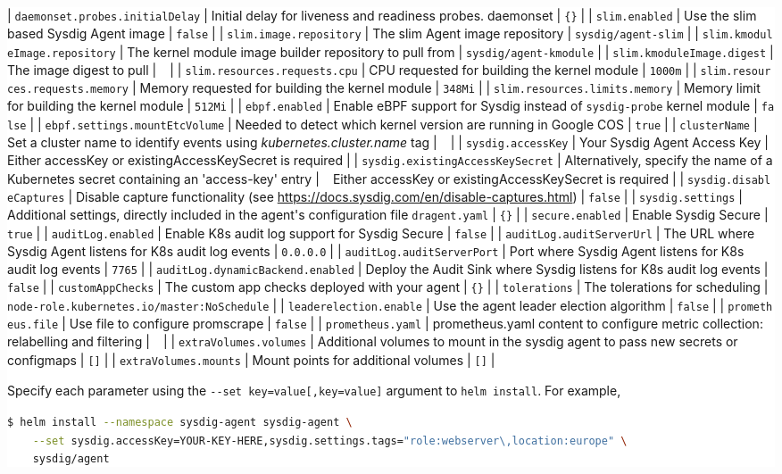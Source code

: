 | `daemonset.probes.initialDelay`   | Initial delay for liveness and readiness probes. daemonset                              | `{}`                                                        |
| `slim.enabled`                    | Use the slim based Sysdig Agent image                                                   | `false`                                                     |
| `slim.image.repository`           | The slim Agent image repository                                                         | `sysdig/agent-slim`                                         |
| `slim.kmoduleImage.repository`    | The kernel module image builder repository to pull from                                 | `sysdig/agent-kmodule`                                      |
| `slim.kmoduleImage.digest`        | The image digest to pull                                                                | ` `                                                         |
| `slim.resources.requests.cpu`     | CPU requested for building the kernel module                                            | `1000m`                                                     |
| `slim.resources.requests.memory`  | Memory requested for building the kernel module                                         | `348Mi`                                                     |
| `slim.resources.limits.memory`    | Memory limit for building the kernel module                                             | `512Mi`                                                     |
| `ebpf.enabled`                    | Enable eBPF support for Sysdig instead of `sysdig-probe` kernel module                  | `false`                                                     |
| `ebpf.settings.mountEtcVolume`    | Needed to detect which kernel version are running in Google COS                         | `true`                                                      |
| `clusterName`                     | Set a cluster name to identify events using *kubernetes.cluster.name* tag               | ` `                                                         |
| `sysdig.accessKey`                | Your Sysdig Agent Access Key                                                            | ` ` Either accessKey or existingAccessKeySecret is required |
| `sysdig.existingAccessKeySecret`  | Alternatively, specify the name of a Kubernetes secret containing an 'access-key' entry | ` ` Either accessKey or existingAccessKeySecret is required |
| `sysdig.disableCaptures`          | Disable capture functionality (see https://docs.sysdig.com/en/disable-captures.html)    | `false`                                                     |
| `sysdig.settings`                 | Additional settings, directly included in the agent's configuration file `dragent.yaml` | `{}`                                                        |
| `secure.enabled`                  | Enable Sysdig Secure                                                                    | `true`                                                      |
| `auditLog.enabled`                | Enable K8s audit log support for Sysdig Secure                                          | `false`                                                     |
| `auditLog.auditServerUrl`         | The URL where Sysdig Agent listens for K8s audit log events                             | `0.0.0.0`                                                   |
| `auditLog.auditServerPort`        | Port where Sysdig Agent listens for K8s audit log events                                | `7765`                                                      |
| `auditLog.dynamicBackend.enabled` | Deploy the Audit Sink where Sysdig listens for K8s audit log events                     | `false`                                                     |
| `customAppChecks`                 | The custom app checks deployed with your agent                                          | `{}`                                                        |
| `tolerations`                     | The tolerations for scheduling                                                          | `node-role.kubernetes.io/master:NoSchedule`                 |
| `leaderelection.enable`           | Use the agent leader election algorithm                                                 | `false`                                                     |
| `prometheus.file`                 | Use file to configure promscrape                                                        | `false`                                                     |
| `prometheus.yaml`                 | prometheus.yaml content to configure metric collection: relabelling and filtering       | ` `                                                         |
| `extraVolumes.volumes`            | Additional volumes to mount in the sysdig agent to pass new secrets or configmaps       | `[]`                                                        |
| `extraVolumes.mounts`             | Mount points for additional volumes                                                     | `[]`                                                        |

Specify each parameter using the `--set key=value[,key=value]` argument to `helm install`. For example,

```bash
$ helm install --namespace sysdig-agent sysdig-agent \
    --set sysdig.accessKey=YOUR-KEY-HERE,sysdig.settings.tags="role:webserver\,location:europe" \
    sysdig/agent
```
